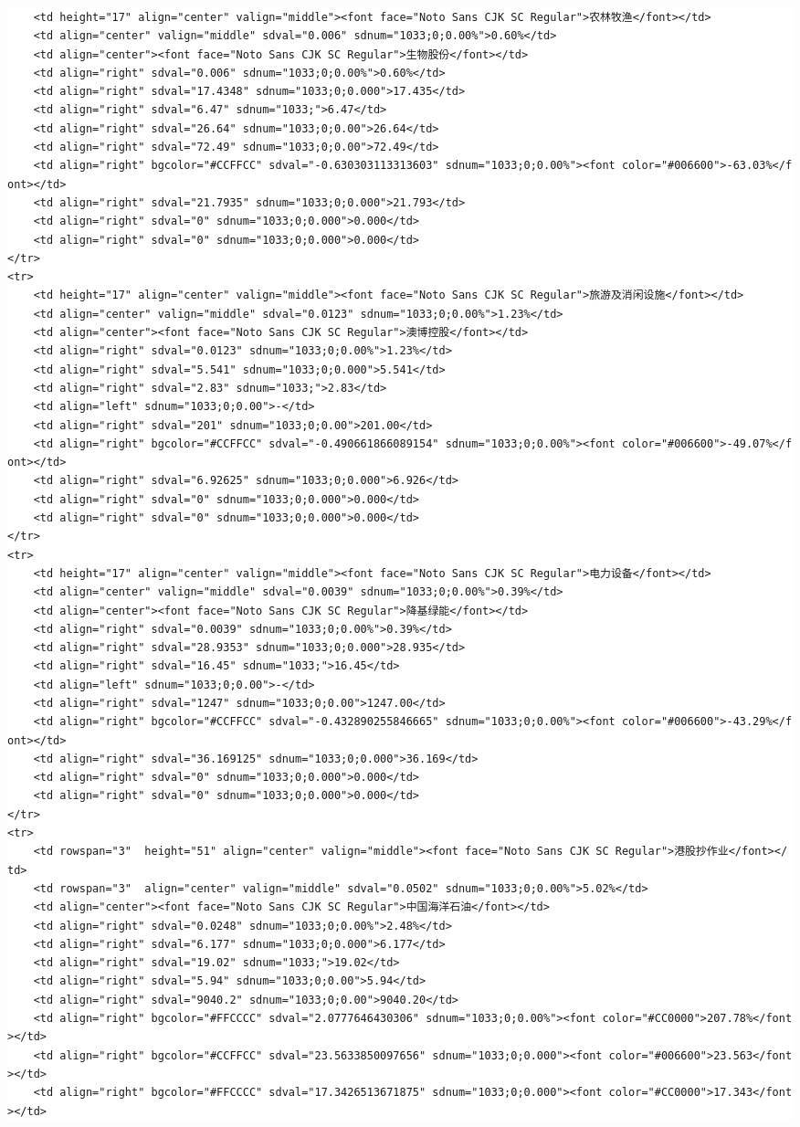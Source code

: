 		<td height="17" align="center" valign="middle"><font face="Noto Sans CJK SC Regular">农林牧渔</font></td>
		<td align="center" valign="middle" sdval="0.006" sdnum="1033;0;0.00%">0.60%</td>
		<td align="center"><font face="Noto Sans CJK SC Regular">生物股份</font></td>
		<td align="right" sdval="0.006" sdnum="1033;0;0.00%">0.60%</td>
		<td align="right" sdval="17.4348" sdnum="1033;0;0.000">17.435</td>
		<td align="right" sdval="6.47" sdnum="1033;">6.47</td>
		<td align="right" sdval="26.64" sdnum="1033;0;0.00">26.64</td>
		<td align="right" sdval="72.49" sdnum="1033;0;0.00">72.49</td>
		<td align="right" bgcolor="#CCFFCC" sdval="-0.630303113313603" sdnum="1033;0;0.00%"><font color="#006600">-63.03%</font></td>
		<td align="right" sdval="21.7935" sdnum="1033;0;0.000">21.793</td>
		<td align="right" sdval="0" sdnum="1033;0;0.000">0.000</td>
		<td align="right" sdval="0" sdnum="1033;0;0.000">0.000</td>
	</tr>
	<tr>
		<td height="17" align="center" valign="middle"><font face="Noto Sans CJK SC Regular">旅游及消闲设施</font></td>
		<td align="center" valign="middle" sdval="0.0123" sdnum="1033;0;0.00%">1.23%</td>
		<td align="center"><font face="Noto Sans CJK SC Regular">澳博控股</font></td>
		<td align="right" sdval="0.0123" sdnum="1033;0;0.00%">1.23%</td>
		<td align="right" sdval="5.541" sdnum="1033;0;0.000">5.541</td>
		<td align="right" sdval="2.83" sdnum="1033;">2.83</td>
		<td align="left" sdnum="1033;0;0.00">-</td>
		<td align="right" sdval="201" sdnum="1033;0;0.00">201.00</td>
		<td align="right" bgcolor="#CCFFCC" sdval="-0.490661866089154" sdnum="1033;0;0.00%"><font color="#006600">-49.07%</font></td>
		<td align="right" sdval="6.92625" sdnum="1033;0;0.000">6.926</td>
		<td align="right" sdval="0" sdnum="1033;0;0.000">0.000</td>
		<td align="right" sdval="0" sdnum="1033;0;0.000">0.000</td>
	</tr>
	<tr>
		<td height="17" align="center" valign="middle"><font face="Noto Sans CJK SC Regular">电力设备</font></td>
		<td align="center" valign="middle" sdval="0.0039" sdnum="1033;0;0.00%">0.39%</td>
		<td align="center"><font face="Noto Sans CJK SC Regular">降基绿能</font></td>
		<td align="right" sdval="0.0039" sdnum="1033;0;0.00%">0.39%</td>
		<td align="right" sdval="28.9353" sdnum="1033;0;0.000">28.935</td>
		<td align="right" sdval="16.45" sdnum="1033;">16.45</td>
		<td align="left" sdnum="1033;0;0.00">-</td>
		<td align="right" sdval="1247" sdnum="1033;0;0.00">1247.00</td>
		<td align="right" bgcolor="#CCFFCC" sdval="-0.432890255846665" sdnum="1033;0;0.00%"><font color="#006600">-43.29%</font></td>
		<td align="right" sdval="36.169125" sdnum="1033;0;0.000">36.169</td>
		<td align="right" sdval="0" sdnum="1033;0;0.000">0.000</td>
		<td align="right" sdval="0" sdnum="1033;0;0.000">0.000</td>
	</tr>
	<tr>
		<td rowspan="3"  height="51" align="center" valign="middle"><font face="Noto Sans CJK SC Regular">港股抄作业</font></td>
		<td rowspan="3"  align="center" valign="middle" sdval="0.0502" sdnum="1033;0;0.00%">5.02%</td>
		<td align="center"><font face="Noto Sans CJK SC Regular">中国海洋石油</font></td>
		<td align="right" sdval="0.0248" sdnum="1033;0;0.00%">2.48%</td>
		<td align="right" sdval="6.177" sdnum="1033;0;0.000">6.177</td>
		<td align="right" sdval="19.02" sdnum="1033;">19.02</td>
		<td align="right" sdval="5.94" sdnum="1033;0;0.00">5.94</td>
		<td align="right" sdval="9040.2" sdnum="1033;0;0.00">9040.20</td>
		<td align="right" bgcolor="#FFCCCC" sdval="2.0777646430306" sdnum="1033;0;0.00%"><font color="#CC0000">207.78%</font></td>
		<td align="right" bgcolor="#CCFFCC" sdval="23.5633850097656" sdnum="1033;0;0.000"><font color="#006600">23.563</font></td>
		<td align="right" bgcolor="#FFCCCC" sdval="17.3426513671875" sdnum="1033;0;0.000"><font color="#CC0000">17.343</font></td>